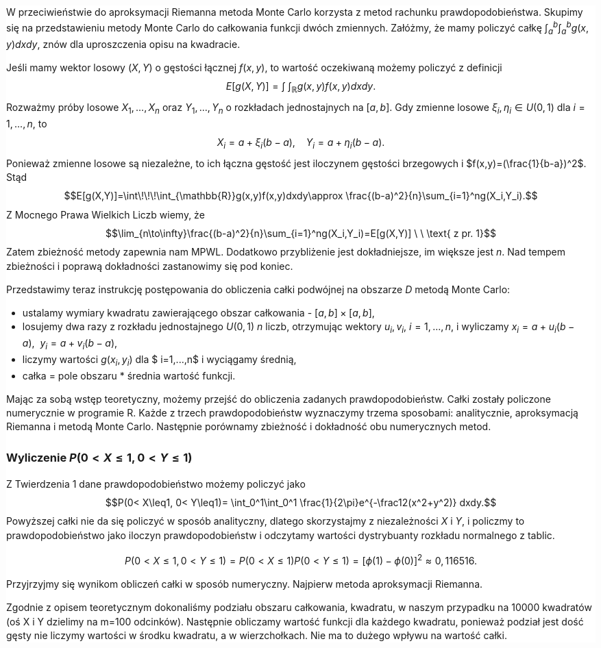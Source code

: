 

W przeciwieństwie do aproksymacji Riemanna  metoda Monte Carlo  korzysta z metod rachunku prawdopodobieństwa. Skupimy się na przedstawieniu metody Monte Carlo do całkowania funkcji dwóch zmiennych. 
Załóżmy, że mamy policzyć całkę $\int_a^b\int_{a}^b g(x,y)dxdy$, znów dla uproszczenia opisu na kwadracie. 

Jeśli mamy wektor losowy $(X,Y)$ o gęstości łącznej $f(x,y)$, to wartość oczekiwaną możemy policzyć z definicji 
$$E[g(X,Y)]=\int\!\!\!\int_{\mathbb{R}}g(x,y)f(x,y)dxdy.$$
Rozważmy próby losowe $X_1,...,X_n$ oraz $Y_1,...,Y_n$ o rozkładach jednostajnych na $[a,b]$.  Gdy zmienne losowe $\xi_i,\eta_i\in U(0,1)$ dla $i=1,...,n$, to 
$$X_i=a+\xi_i(b-a), \ \ \ \ Y_i=a+\eta_i(b-a).$$
Ponieważ zmienne losowe są niezależne, to ich łączna gęstość jest iloczynem gęstości brzegowych i $f(x,y)=(\frac{1}{b-a})^2$. Stąd
$$E[g(X,Y)]=\int\!\!\!\int_{\mathbb{R}}g(x,y)f(x,y)dxdy\approx \frac{(b-a)^2}{n}\sum_{i=1}^ng(X_i,Y_i).$$
Z Mocnego Prawa Wielkich Liczb wiemy, że
$$\lim_{n\to\infty}\frac{(b-a)^2}{n}\sum_{i=1}^ng(X_i,Y_i)=E[g(X,Y)] \ \  \text{ z pr. 1}$$
Zatem zbieżność metody zapewnia nam MPWL. Dodatkowo przybliżenie jest dokładniejsze, im większe jest $n$. Nad tempem zbieżności i poprawą dokładności zastanowimy się pod koniec.

Przedstawimy teraz instrukcję postępowania do obliczenia całki podwójnej na obszarze $D$ metodą Monte Carlo:

- ustalamy wymiary kwadratu zawierającego obszar całkowania - $[a,b]\times [a,b]$,
- losujemy dwa razy z rozkładu jednostajnego $U(0,1)$ $n$ liczb, otrzymując wektory $u_i, v_i, \ i=1,...,n$, i wyliczamy $x_i=a+u_i(b-a), \ \ y_i=a+v_i(b-a),$
- liczymy wartości $g(x_i,y_i)$ dla $ i=1,...,n$ i wyciągamy średnią,
- całka = pole obszaru * średnia wartość funkcji.



Mając za sobą wstęp teoretyczny, możemy przejść do obliczenia zadanych prawdopodobieństw. Całki zostały policzone numerycznie w programie R. Każde z trzech prawdopodobieństw wyznaczymy trzema sposobami: analitycznie, aproksymacją Riemanna i metodą Monte Carlo. Następnie porównamy zbieżność i dokładność obu numerycznych metod.



### Wyliczenie $P(0< X\leq1, 0< Y\leq1)$



Z Twierdzenia 1 dane prawdopodobieństwo możemy policzyć jako
$$P(0< X\leq1, 0< Y\leq1)= \int_0^1\int_0^1 \frac{1}{2\pi}e^{-\frac12(x^2+y^2)} dxdy.$$
Powyższej całki nie da się policzyć w sposób analityczny, dlatego skorzystajmy z niezależności $X$ i $Y$, i policzmy to prawdopodobieństwo jako iloczyn prawdopodobieństw i odczytamy wartości dystrybuanty rozkładu normalnego z tablic.

$$P(0< X\leq 1, 0< Y\leq1)=P(0< X\leq1)P(0< Y\leq 1)=[\phi(1)-\phi(0)]^2 \approx 0,116516.$$


Przyjrzyjmy się wynikom obliczeń całki w sposób numeryczny. Najpierw metoda aproksymacji Riemanna.

Zgodnie z opisem teoretycznym dokonaliśmy podziału obszaru całkowania, kwadratu, w naszym przypadku na 10000 kwadratów (oś X i Y dzielimy na m=100 odcinków). Następnie obliczamy wartość funkcji dla każdego kwadratu, ponieważ podział jest dość gęsty nie liczymy wartości w środku kwadratu, a w wierzchołkach. Nie ma to dużego wpływu na wartość całki.
